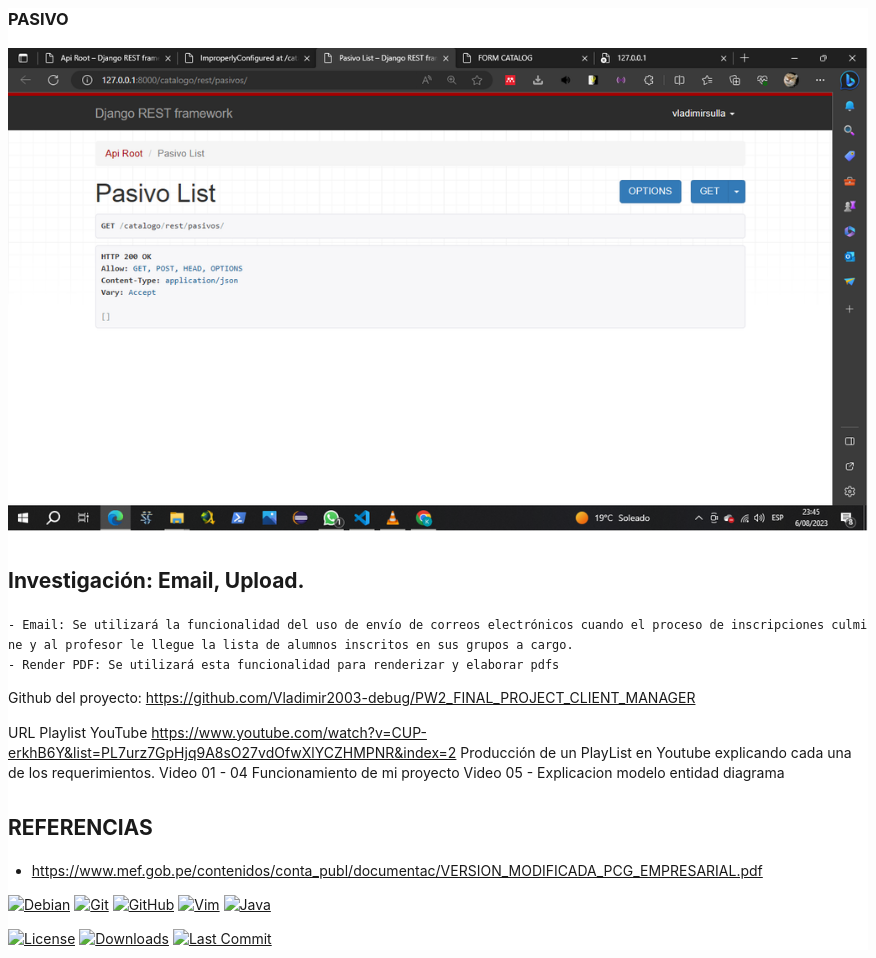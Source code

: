 ### PASIVO
<img src="img/pasivoapi.png">

##  Investigación: Email, Upload.
    - Email: Se utilizará la funcionalidad del uso de envío de correos electrónicos cuando el proceso de inscripciones culmine y al profesor le llegue la lista de alumnos inscritos en sus grupos a cargo.
    - Render PDF: Se utilizará esta funcionalidad para renderizar y elaborar pdfs 

Github del proyecto: https://github.com/Vladimir2003-debug/PW2_FINAL_PROJECT_CLIENT_MANAGER


URL Playlist YouTube https://www.youtube.com/watch?v=CUP-erkhB6Y&list=PL7urz7GpHjq9A8sO27vdOfwXlYCZHMPNR&index=2
Producción de un PlayList en Youtube explicando cada una de los requerimientos.
Video 01 - 04 Funcionamiento de mi proyecto
Video 05 - Explicacion modelo entidad diagrama


## REFERENCIAS
- https://www.mef.gob.pe/contenidos/conta_publ/documentac/VERSION_MODIFICADA_PCG_EMPRESARIAL.pdf


[license]: https://img.shields.io/github/license/rescobedoq/pw2?label=rescobedoq
[license-file]: https://github.com/rescobedoq/pw2/blob/main/LICENSE

[downloads]: https://img.shields.io/github/downloads/rescobedoq/pw2/total?label=Downloads
[releases]: https://github.com/rescobedoq/pw2/releases/

[last-commit]: https://img.shields.io/github/last-commit/rescobedoq/pw2?label=Last%20Commit

[Debian]: https://img.shields.io/badge/Debian-D70A53?style=for-the-badge&logo=debian&logoColor=white
[debian-site]: https://www.debian.org/index.es.html

[Git]: https://img.shields.io/badge/git-%23F05033.svg?style=for-the-badge&logo=git&logoColor=white
[git-site]: https://git-scm.com/

[GitHub]: https://img.shields.io/badge/github-%23121011.svg?style=for-the-badge&logo=github&logoColor=white
[github-site]: https://github.com/

[Vim]: https://img.shields.io/badge/VIM-%2311AB00.svg?style=for-the-badge&logo=vim&logoColor=white
[vim-site]: https://www.vim.org/

[Java]: https://img.shields.io/badge/java-%23ED8B00.svg?style=for-the-badge&logo=java&logoColor=white
[java-site]: https://docs.oracle.com/javase/tutorial/


[![Debian][Debian]][debian-site]
[![Git][Git]][git-site]
[![GitHub][GitHub]][github-site]
[![Vim][Vim]][vim-site]
[![Java][Java]][java-site]


[![License][license]][license-file]
[![Downloads][downloads]][releases]
[![Last Commit][last-commit]][releases]
